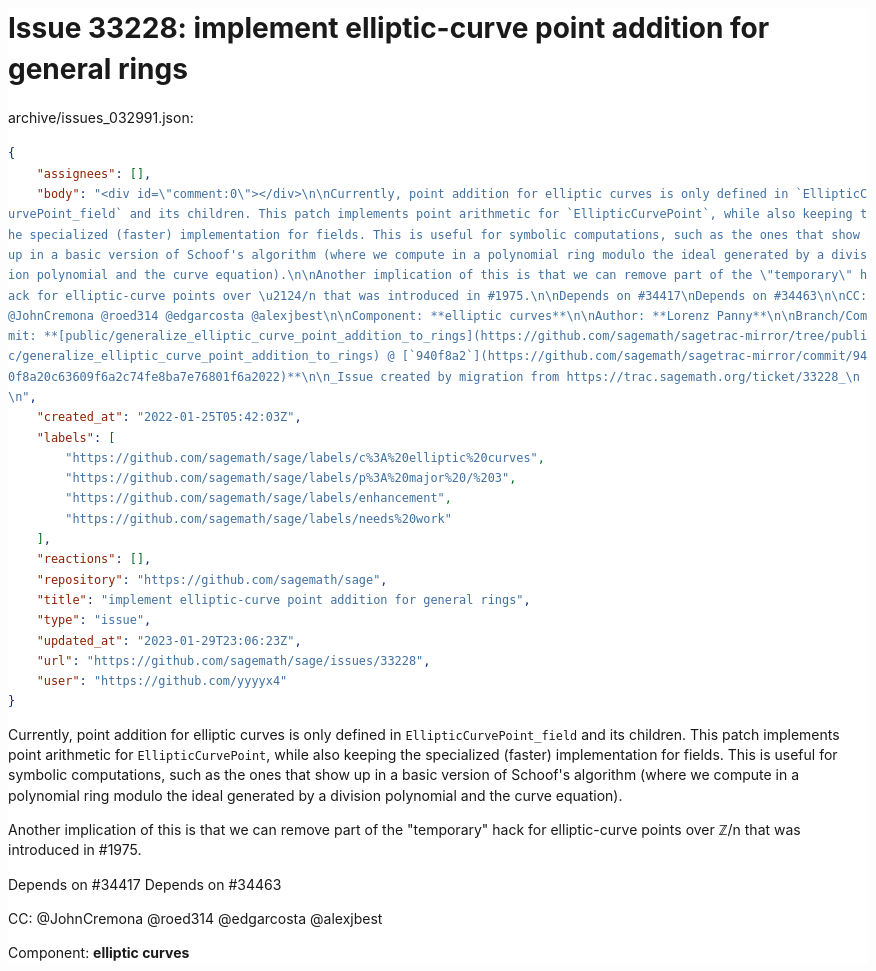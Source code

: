 # Issue 33228: implement elliptic-curve point addition for general rings

archive/issues_032991.json:
```json
{
    "assignees": [],
    "body": "<div id=\"comment:0\"></div>\n\nCurrently, point addition for elliptic curves is only defined in `EllipticCurvePoint_field` and its children. This patch implements point arithmetic for `EllipticCurvePoint`, while also keeping the specialized (faster) implementation for fields. This is useful for symbolic computations, such as the ones that show up in a basic version of Schoof's algorithm (where we compute in a polynomial ring modulo the ideal generated by a division polynomial and the curve equation).\n\nAnother implication of this is that we can remove part of the \"temporary\" hack for elliptic-curve points over \u2124/n that was introduced in #1975.\n\nDepends on #34417\nDepends on #34463\n\nCC:  @JohnCremona @roed314 @edgarcosta @alexjbest\n\nComponent: **elliptic curves**\n\nAuthor: **Lorenz Panny**\n\nBranch/Commit: **[public/generalize_elliptic_curve_point_addition_to_rings](https://github.com/sagemath/sagetrac-mirror/tree/public/generalize_elliptic_curve_point_addition_to_rings) @ [`940f8a2`](https://github.com/sagemath/sagetrac-mirror/commit/940f8a20c63609f6a2c74fe8ba7e76801f6a2022)**\n\n_Issue created by migration from https://trac.sagemath.org/ticket/33228_\n\n",
    "created_at": "2022-01-25T05:42:03Z",
    "labels": [
        "https://github.com/sagemath/sage/labels/c%3A%20elliptic%20curves",
        "https://github.com/sagemath/sage/labels/p%3A%20major%20/%203",
        "https://github.com/sagemath/sage/labels/enhancement",
        "https://github.com/sagemath/sage/labels/needs%20work"
    ],
    "reactions": [],
    "repository": "https://github.com/sagemath/sage",
    "title": "implement elliptic-curve point addition for general rings",
    "type": "issue",
    "updated_at": "2023-01-29T23:06:23Z",
    "url": "https://github.com/sagemath/sage/issues/33228",
    "user": "https://github.com/yyyyx4"
}
```
<div id="comment:0"></div>

Currently, point addition for elliptic curves is only defined in `EllipticCurvePoint_field` and its children. This patch implements point arithmetic for `EllipticCurvePoint`, while also keeping the specialized (faster) implementation for fields. This is useful for symbolic computations, such as the ones that show up in a basic version of Schoof's algorithm (where we compute in a polynomial ring modulo the ideal generated by a division polynomial and the curve equation).

Another implication of this is that we can remove part of the "temporary" hack for elliptic-curve points over ℤ/n that was introduced in #1975.

Depends on #34417
Depends on #34463

CC:  @JohnCremona @roed314 @edgarcosta @alexjbest

Component: **elliptic curves**
